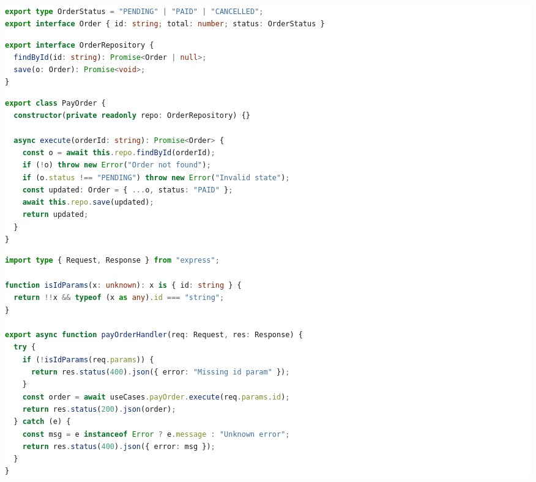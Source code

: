 </TabItem>
<TabItem value="domain" label="Dominio">

```ts showLineNumbers title="domain/entities/Order.ts"
export type OrderStatus = "PENDING" | "PAID" | "CANCELLED";
export interface Order { id: string; total: number; status: OrderStatus }
```

```ts showLineNumbers title="domain/ports/OrderRepository.ts"
export interface OrderRepository {
  findById(id: string): Promise<Order | null>;
  save(o: Order): Promise<void>;
}
```

</TabItem>
<TabItem value="application" label="Aplicación">

```ts showLineNumbers title="application/usecases/PayOrder.ts"
export class PayOrder {
  constructor(private readonly repo: OrderRepository) {}

  async execute(orderId: string): Promise<Order> {
    const o = await this.repo.findById(orderId);
    if (!o) throw new Error("Order not found");
    if (o.status !== "PENDING") throw new Error("Invalid state");
    const updated: Order = { ...o, status: "PAID" };
    await this.repo.save(updated);
    return updated;
  }
}
```

</TabItem>
<TabItem value="interface" label="Interface">

```ts showLineNumbers title="interface/http/guards.ts"
import type { Request, Response } from "express";

function isIdParams(x: unknown): x is { id: string } {
  return !!x && typeof (x as any).id === "string";
}

export async function payOrderHandler(req: Request, res: Response) {
  try {
    if (!isIdParams(req.params)) {
      return res.status(400).json({ error: "Missing id param" });
    }
    const order = await useCases.payOrder.execute(req.params.id);
    return res.status(200).json(order);
  } catch (e) {
    const msg = e instanceof Error ? e.message : "Unknown error";
    return res.status(400).json({ error: msg });
  }
}
```
